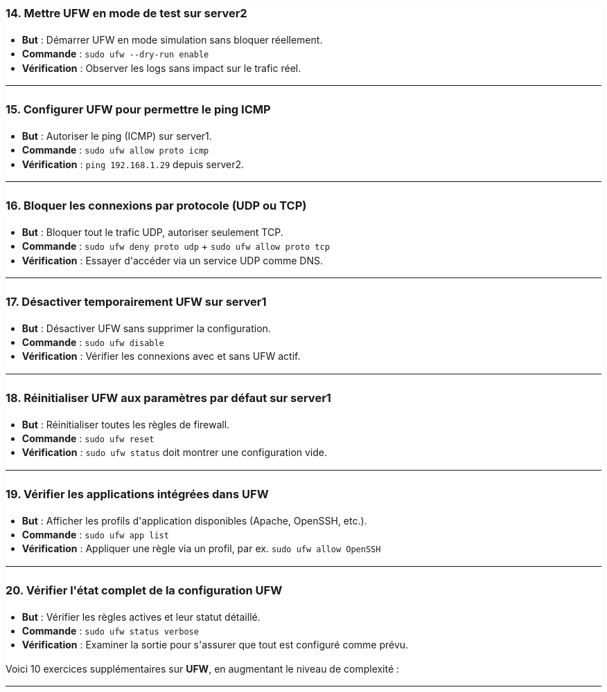 
### 14. **Mettre UFW en mode de test sur server2**
   - **But** : Démarrer UFW en mode simulation sans bloquer réellement.
   - **Commande** : `sudo ufw --dry-run enable`
   - **Vérification** : Observer les logs sans impact sur le trafic réel.

---

### 15. **Configurer UFW pour permettre le ping ICMP**
   - **But** : Autoriser le ping (ICMP) sur server1.
   - **Commande** : `sudo ufw allow proto icmp`
   - **Vérification** : `ping 192.168.1.29` depuis server2.

---

### 16. **Bloquer les connexions par protocole (UDP ou TCP)**
   - **But** : Bloquer tout le trafic UDP, autoriser seulement TCP.
   - **Commande** : `sudo ufw deny proto udp` + `sudo ufw allow proto tcp`
   - **Vérification** : Essayer d'accéder via un service UDP comme DNS.

---

### 17. **Désactiver temporairement UFW sur server1**
   - **But** : Désactiver UFW sans supprimer la configuration.
   - **Commande** : `sudo ufw disable`
   - **Vérification** : Vérifier les connexions avec et sans UFW actif.

---

### 18. **Réinitialiser UFW aux paramètres par défaut sur server1**
   - **But** : Réinitialiser toutes les règles de firewall.
   - **Commande** : `sudo ufw reset`
   - **Vérification** : `sudo ufw status` doit montrer une configuration vide.

---

### 19. **Vérifier les applications intégrées dans UFW**
   - **But** : Afficher les profils d'application disponibles (Apache, OpenSSH, etc.).
   - **Commande** : `sudo ufw app list`
   - **Vérification** : Appliquer une règle via un profil, par ex. `sudo ufw allow OpenSSH`

---

### 20. **Vérifier l'état complet de la configuration UFW**
   - **But** : Vérifier les règles actives et leur statut détaillé.
   - **Commande** : `sudo ufw status verbose`
   - **Vérification** : Examiner la sortie pour s'assurer que tout est configuré comme prévu.

Voici 10 exercices supplémentaires sur **UFW**, en augmentant le niveau de complexité :

---